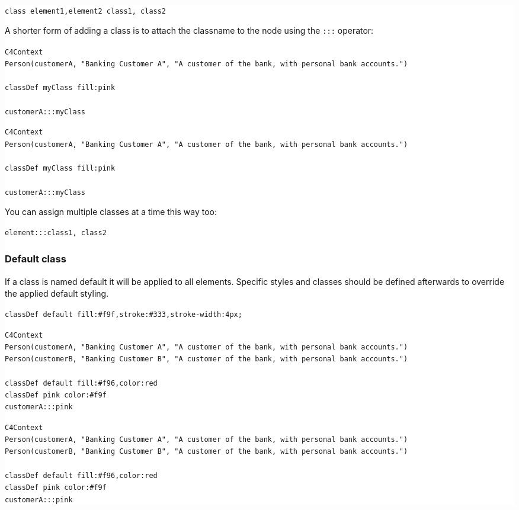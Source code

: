 ```
class element1,element2 class1, class2
```

A shorter form of adding a class is to attach the classname to the node using the `:::` operator:

```mermaid-example
C4Context
Person(customerA, "Banking Customer A", "A customer of the bank, with personal bank accounts.")

classDef myClass fill:pink

customerA:::myClass
```

```mermaid
C4Context
Person(customerA, "Banking Customer A", "A customer of the bank, with personal bank accounts.")

classDef myClass fill:pink

customerA:::myClass
```

You can assign multiple classes at a time this way too:

```
element:::class1, class2
```

### Default class

If a class is named default it will be applied to all elements. Specific styles and classes should be defined afterwards to override the applied default styling.

```
classDef default fill:#f9f,stroke:#333,stroke-width:4px;
```

```mermaid-example
C4Context
Person(customerA, "Banking Customer A", "A customer of the bank, with personal bank accounts.")
Person(customerB, "Banking Customer B", "A customer of the bank, with personal bank accounts.")

classDef default fill:#f96,color:red
classDef pink color:#f9f
customerA:::pink
```

```mermaid
C4Context
Person(customerA, "Banking Customer A", "A customer of the bank, with personal bank accounts.")
Person(customerB, "Banking Customer B", "A customer of the bank, with personal bank accounts.")

classDef default fill:#f96,color:red
classDef pink color:#f9f
customerA:::pink
```
